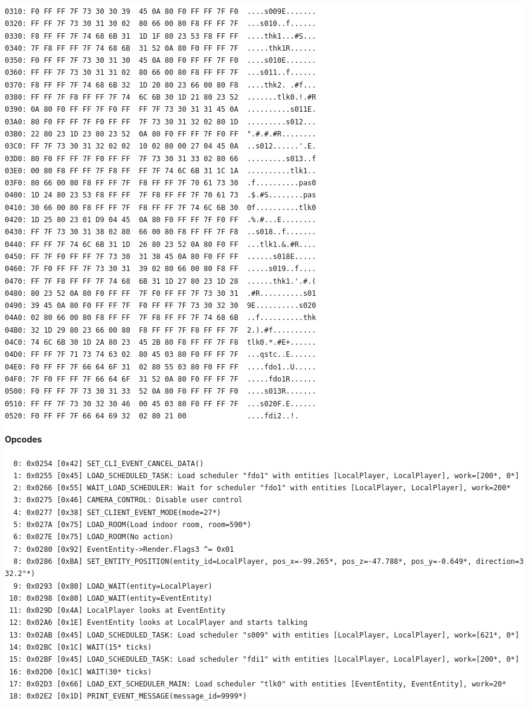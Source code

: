 ```
0310: F0 FF FF 7F 73 30 30 39  45 0A 80 F0 FF FF 7F F0  ....s009E.......
0320: FF FF 7F 73 30 31 30 02  80 66 00 80 F8 FF FF 7F  ...s010..f......
0330: F8 FF FF 7F 74 68 6B 31  1D 1F 80 23 53 F8 FF FF  ....thk1...#S...
0340: 7F F8 FF FF 7F 74 68 6B  31 52 0A 80 F0 FF FF 7F  .....thk1R......
0350: F0 FF FF 7F 73 30 31 30  45 0A 80 F0 FF FF 7F F0  ....s010E.......
0360: FF FF 7F 73 30 31 31 02  80 66 00 80 F8 FF FF 7F  ...s011..f......
0370: F8 FF FF 7F 74 68 6B 32  1D 20 80 23 66 00 80 F8  ....thk2. .#f...
0380: FF FF 7F F8 FF FF 7F 74  6C 6B 30 1D 21 80 23 52  .......tlk0.!.#R
0390: 0A 80 F0 FF FF 7F F0 FF  FF 7F 73 30 31 31 45 0A  ..........s011E.
03A0: 80 F0 FF FF 7F F0 FF FF  7F 73 30 31 32 02 80 1D  .........s012...
03B0: 22 80 23 1D 23 80 23 52  0A 80 F0 FF FF 7F F0 FF  ".#.#.#R........
03C0: FF 7F 73 30 31 32 02 02  10 02 80 00 27 04 45 0A  ..s012......'.E.
03D0: 80 F0 FF FF 7F F0 FF FF  7F 73 30 31 33 02 80 66  .........s013..f
03E0: 00 80 F8 FF FF 7F F8 FF  FF 7F 74 6C 6B 31 1C 1A  ..........tlk1..
03F0: 80 66 00 80 F8 FF FF 7F  F8 FF FF 7F 70 61 73 30  .f..........pas0
0400: 1D 24 80 23 53 F8 FF FF  7F F8 FF FF 7F 70 61 73  .$.#S........pas
0410: 30 66 00 80 F8 FF FF 7F  F8 FF FF 7F 74 6C 6B 30  0f..........tlk0
0420: 1D 25 80 23 01 D9 04 45  0A 80 F0 FF FF 7F F0 FF  .%.#...E........
0430: FF 7F 73 30 31 38 02 80  66 00 80 F8 FF FF 7F F8  ..s018..f.......
0440: FF FF 7F 74 6C 6B 31 1D  26 80 23 52 0A 80 F0 FF  ...tlk1.&.#R....
0450: FF 7F F0 FF FF 7F 73 30  31 38 45 0A 80 F0 FF FF  ......s018E.....
0460: 7F F0 FF FF 7F 73 30 31  39 02 80 66 00 80 F8 FF  .....s019..f....
0470: FF 7F F8 FF FF 7F 74 68  6B 31 1D 27 80 23 1D 28  ......thk1.'.#.(
0480: 80 23 52 0A 80 F0 FF FF  7F F0 FF FF 7F 73 30 31  .#R..........s01
0490: 39 45 0A 80 F0 FF FF 7F  F0 FF FF 7F 73 30 32 30  9E..........s020
04A0: 02 80 66 00 80 F8 FF FF  7F F8 FF FF 7F 74 68 6B  ..f..........thk
04B0: 32 1D 29 80 23 66 00 80  F8 FF FF 7F F8 FF FF 7F  2.).#f..........
04C0: 74 6C 6B 30 1D 2A 80 23  45 2B 80 F8 FF FF 7F F8  tlk0.*.#E+......
04D0: FF FF 7F 71 73 74 63 02  80 45 03 80 F0 FF FF 7F  ...qstc..E......
04E0: F0 FF FF 7F 66 64 6F 31  02 80 55 03 80 F0 FF FF  ....fdo1..U.....
04F0: 7F F0 FF FF 7F 66 64 6F  31 52 0A 80 F0 FF FF 7F  .....fdo1R......
0500: F0 FF FF 7F 73 30 31 33  52 0A 80 F0 FF FF 7F F0  ....s013R.......
0510: FF FF 7F 73 30 32 30 46  00 45 03 80 F0 FF FF 7F  ...s020F.E......
0520: F0 FF FF 7F 66 64 69 32  02 80 21 00              ....fdi2..!.    
```

#### Opcodes

```
  0: 0x0254 [0x42] SET_CLI_EVENT_CANCEL_DATA()
  1: 0x0255 [0x45] LOAD_SCHEDULED_TASK: Load scheduler "fdo1" with entities [LocalPlayer, LocalPlayer], work=[200*, 0*]
  2: 0x0266 [0x55] WAIT_LOAD_SCHEDULER: Wait for scheduler "fdo1" with entities [LocalPlayer, LocalPlayer], work=200*
  3: 0x0275 [0x46] CAMERA_CONTROL: Disable user control
  4: 0x0277 [0x38] SET_CLIENT_EVENT_MODE(mode=27*)
  5: 0x027A [0x75] LOAD_ROOM(Load indoor room, room=590*)
  6: 0x027E [0x75] LOAD_ROOM(No action)
  7: 0x0280 [0x92] EventEntity->Render.Flags3 ^= 0x01
  8: 0x0286 [0xBA] SET_ENTITY_POSITION(entity_id=LocalPlayer, pos_x=-99.265*, pos_z=-47.788*, pos_y=-0.649*, direction=332.2°*)
  9: 0x0293 [0x80] LOAD_WAIT(entity=LocalPlayer)
 10: 0x0298 [0x80] LOAD_WAIT(entity=EventEntity)
 11: 0x029D [0x4A] LocalPlayer looks at EventEntity
 12: 0x02A6 [0x1E] EventEntity looks at LocalPlayer and starts talking
 13: 0x02AB [0x45] LOAD_SCHEDULED_TASK: Load scheduler "s009" with entities [LocalPlayer, LocalPlayer], work=[621*, 0*]
 14: 0x02BC [0x1C] WAIT(15* ticks)
 15: 0x02BF [0x45] LOAD_SCHEDULED_TASK: Load scheduler "fdi1" with entities [LocalPlayer, LocalPlayer], work=[200*, 0*]
 16: 0x02D0 [0x1C] WAIT(30* ticks)
 17: 0x02D3 [0x66] LOAD_EXT_SCHEDULER_MAIN: Load scheduler "tlk0" with entities [EventEntity, EventEntity], work=20*
 18: 0x02E2 [0x1D] PRINT_EVENT_MESSAGE(message_id=9999*)
```